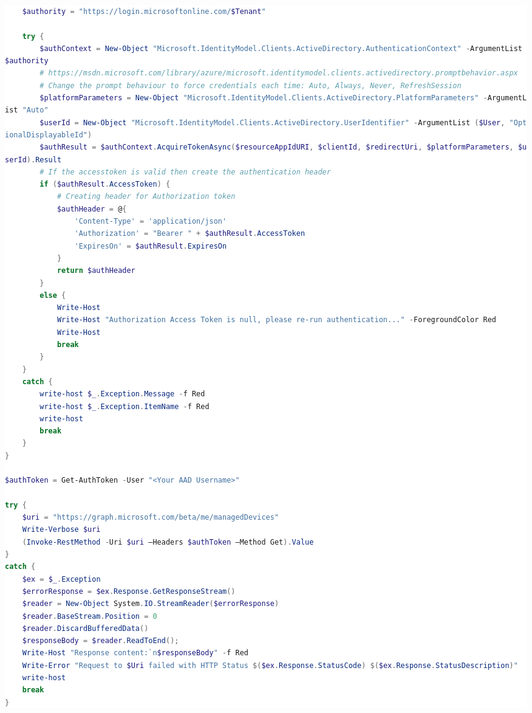 ``` powershell
    $authority = "https://login.microsoftonline.com/$Tenant"

    try {
        $authContext = New-Object "Microsoft.IdentityModel.Clients.ActiveDirectory.AuthenticationContext" -ArgumentList $authority
        # https://msdn.microsoft.com/library/azure/microsoft.identitymodel.clients.activedirectory.promptbehavior.aspx
        # Change the prompt behaviour to force credentials each time: Auto, Always, Never, RefreshSession
        $platformParameters = New-Object "Microsoft.IdentityModel.Clients.ActiveDirectory.PlatformParameters" -ArgumentList "Auto"
        $userId = New-Object "Microsoft.IdentityModel.Clients.ActiveDirectory.UserIdentifier" -ArgumentList ($User, "OptionalDisplayableId")
        $authResult = $authContext.AcquireTokenAsync($resourceAppIdURI, $clientId, $redirectUri, $platformParameters, $userId).Result
        # If the accesstoken is valid then create the authentication header
        if ($authResult.AccessToken) {
            # Creating header for Authorization token
            $authHeader = @{
                'Content-Type' = 'application/json'
                'Authorization' = "Bearer " + $authResult.AccessToken
                'ExpiresOn' = $authResult.ExpiresOn
            }
            return $authHeader
        }
        else {
            Write-Host
            Write-Host "Authorization Access Token is null, please re-run authentication..." -ForegroundColor Red
            Write-Host
            break
        }
    }
    catch {
        write-host $_.Exception.Message -f Red
        write-host $_.Exception.ItemName -f Red
        write-host
        break
    }   
}

$authToken = Get-AuthToken -User "<Your AAD Username>"

try {
    $uri = "https://graph.microsoft.com/beta/me/managedDevices"
    Write-Verbose $uri
    (Invoke-RestMethod -Uri $uri –Headers $authToken –Method Get).Value
}
catch {
    $ex = $_.Exception
    $errorResponse = $ex.Response.GetResponseStream()
    $reader = New-Object System.IO.StreamReader($errorResponse)
    $reader.BaseStream.Position = 0
    $reader.DiscardBufferedData()
    $responseBody = $reader.ReadToEnd();
    Write-Host "Response content:`n$responseBody" -f Red
    Write-Error "Request to $Uri failed with HTTP Status $($ex.Response.StatusCode) $($ex.Response.StatusDescription)"
    write-host
    break
}
```
